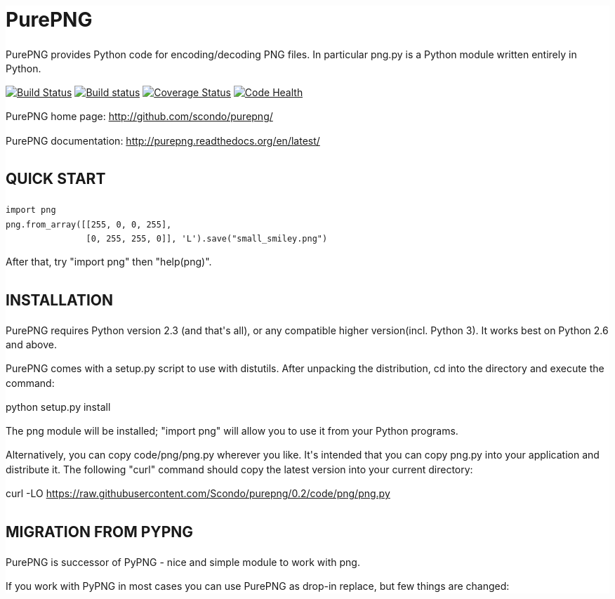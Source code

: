 
# PurePNG

PurePNG provides Python code for encoding/decoding PNG files.  In
particular png.py is a Python module written entirely in Python.

[![Build Status](https://travis-ci.org/Scondo/purepng.svg?branch=master)](https://travis-ci.org/Scondo/purepng)
[![Build status](https://ci.appveyor.com/api/projects/status/bohm7pnna5wef3b8/branch/master?svg=true)](https://ci.appveyor.com/project/Scondo/purepng/branch/master)
[![Coverage Status](https://coveralls.io/repos/Scondo/purepng/badge.svg?branch=master)](https://coveralls.io/r/Scondo/purepng?branch=master)
[![Code Health](https://landscape.io/github/Scondo/purepng/master/landscape.svg?style=flat)](https://landscape.io/github/Scondo/purepng/master)


PurePNG home page: http://github.com/scondo/purepng/

PurePNG documentation: http://purepng.readthedocs.org/en/latest/

## QUICK START

    import png
    png.from_array([[255, 0, 0, 255],
                    [0, 255, 255, 0]], 'L').save("small_smiley.png")

After that, try "import png" then "help(png)".


## INSTALLATION

PurePNG requires Python version 2.3 (and that's all), or any compatible
higher version(incl. Python 3).  It works best on Python 2.6 and above. 

PurePNG comes with a setup.py script to use with distutils.  After
unpacking the distribution, cd into the directory and execute the
command:

python setup.py install

The png module will be installed; "import png" will allow you to use it
from your Python programs.

Alternatively, you can copy code/png/png.py wherever you like.
It's intended that you can copy png.py into your application and distribute
it. The following "curl" command should copy the latest version into your
current directory:

curl -LO https://raw.githubusercontent.com/Scondo/purepng/0.2/code/png/png.py


## MIGRATION FROM PYPNG

PurePNG is successor of PyPNG - nice and simple module to work with png.

If you work with PyPNG in most cases you can use PurePNG as drop-in replace,
but few things are changed:
